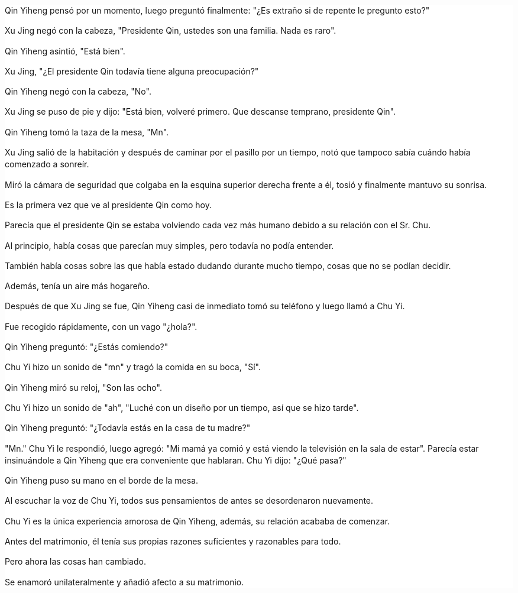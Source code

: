 Qin Yiheng pensó por un momento, luego preguntó finalmente: "¿Es extraño si de repente le pregunto esto?"

Xu Jing negó con la cabeza, "Presidente Qin, ustedes son una familia. Nada es raro".

Qin Yiheng asintió, "Está bien".

Xu Jing, "¿El presidente Qin todavía tiene alguna preocupación?"

Qin Yiheng negó con la cabeza, "No".

Xu Jing se puso de pie y dijo: "Está bien, volveré primero. Que descanse temprano, presidente Qin".

Qin Yiheng tomó la taza de la mesa, "Mn".

Xu Jing salió de la habitación y después de caminar por el pasillo por un tiempo, notó que tampoco sabía cuándo había comenzado a sonreír.

Miró la cámara de seguridad que colgaba en la esquina superior derecha frente a él, tosió y finalmente mantuvo su sonrisa.

Es la primera vez que ve al presidente Qin como hoy.

Parecía que el presidente Qin se estaba volviendo cada vez más humano debido a su relación con el Sr. Chu.

Al principio, había cosas que parecían muy simples, pero todavía no podía entender.

También había cosas sobre las que había estado dudando durante mucho tiempo, cosas que no se podían decidir.

Además, tenía un aire más hogareño.

Después de que Xu Jing se fue, Qin Yiheng casi de inmediato tomó su teléfono y luego llamó a Chu Yi.

Fue recogido rápidamente, con un vago "¿hola?".

Qin Yiheng preguntó: "¿Estás comiendo?"

Chu Yi hizo un sonido de "mn" y tragó la comida en su boca, "Sí".

Qin Yiheng miró su reloj, "Son las ocho".

Chu Yi hizo un sonido de "ah", "Luché con un diseño por un tiempo, así que se hizo tarde".

Qin Yiheng preguntó: "¿Todavía estás en la casa de tu madre?"

"Mn." Chu Yi le respondió, luego agregó: "Mi mamá ya comió y está viendo la televisión en la sala de estar". Parecía estar insinuándole a Qin Yiheng que era conveniente que hablaran. Chu Yi dijo: "¿Qué pasa?"

Qin Yiheng puso su mano en el borde de la mesa.

Al escuchar la voz de Chu Yi, todos sus pensamientos de antes se desordenaron nuevamente.

Chu Yi es la única experiencia amorosa de Qin Yiheng, además, su relación acababa de comenzar.

Antes del matrimonio, él tenía sus propias razones suficientes y razonables para todo.

Pero ahora las cosas han cambiado.

Se enamoró unilateralmente y añadió afecto a su matrimonio.
